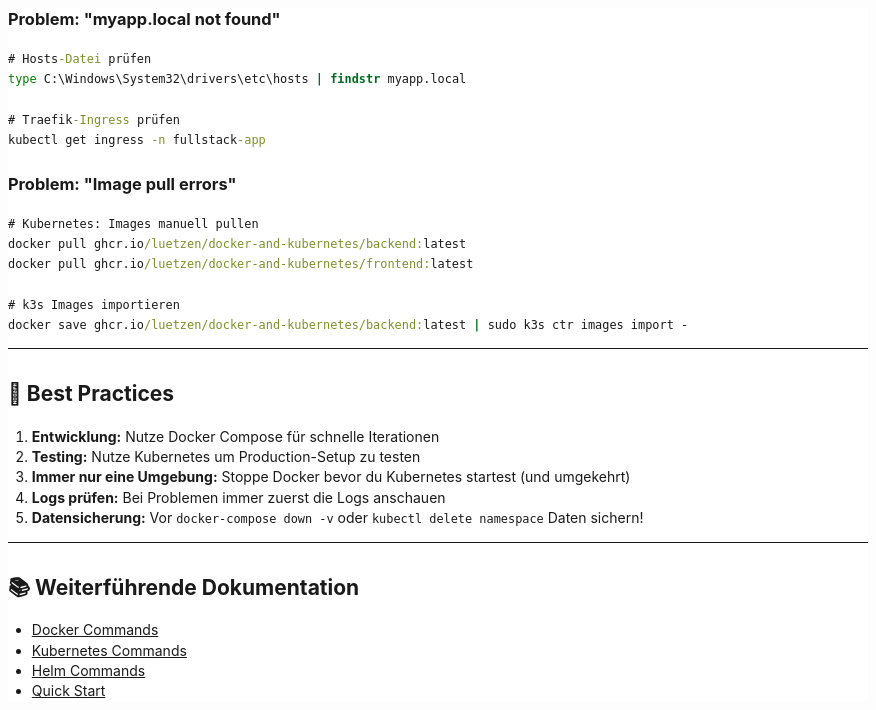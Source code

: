 ### Problem: "myapp.local not found"

```cmd
# Hosts-Datei prüfen
type C:\Windows\System32\drivers\etc\hosts | findstr myapp.local

# Traefik-Ingress prüfen
kubectl get ingress -n fullstack-app
```

### Problem: "Image pull errors"

```cmd
# Kubernetes: Images manuell pullen
docker pull ghcr.io/luetzen/docker-and-kubernetes/backend:latest
docker pull ghcr.io/luetzen/docker-and-kubernetes/frontend:latest

# k3s Images importieren
docker save ghcr.io/luetzen/docker-and-kubernetes/backend:latest | sudo k3s ctr images import -
```

---

## 🎯 Best Practices

1. **Entwicklung:** Nutze Docker Compose für schnelle Iterationen
2. **Testing:** Nutze Kubernetes um Production-Setup zu testen
3. **Immer nur eine Umgebung:** Stoppe Docker bevor du Kubernetes startest (und umgekehrt)
4. **Logs prüfen:** Bei Problemen immer zuerst die Logs anschauen
5. **Datensicherung:** Vor `docker-compose down -v` oder `kubectl delete namespace` Daten sichern!

---

## 📚 Weiterführende Dokumentation

- [Docker Commands](DOCKER-COMMANDS.md)
- [Kubernetes Commands](KUBERNETES-COMMANDS.md)
- [Helm Commands](HELM-COMMANDS.md)
- [Quick Start](../QUICKSTART.md)

